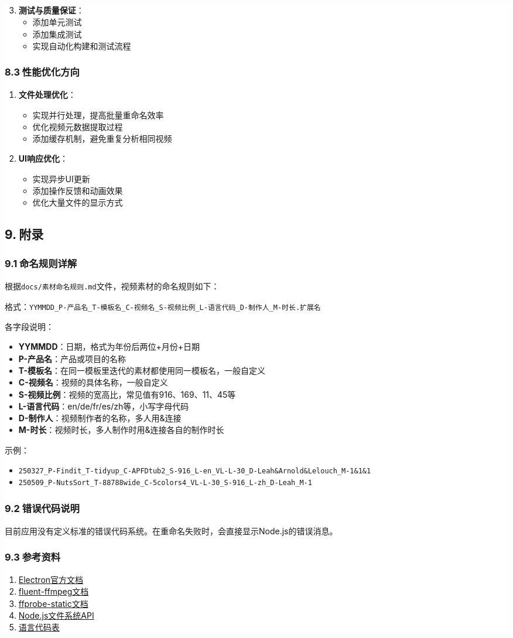 3. **测试与质量保证**：
   - 添加单元测试
   - 添加集成测试
   - 实现自动化构建和测试流程

### 8.3 性能优化方向

1. **文件处理优化**：
   - 实现并行处理，提高批量重命名效率
   - 优化视频元数据提取过程
   - 添加缓存机制，避免重复分析相同视频

2. **UI响应优化**：
   - 实现异步UI更新
   - 添加操作反馈和动画效果
   - 优化大量文件的显示方式

## 9. 附录

### 9.1 命名规则详解

根据`docs/素材命名规则.md`文件，视频素材的命名规则如下：

格式：`YYMMDD_P-产品名_T-模板名_C-视频名_S-视频比例_L-语言代码_D-制作人_M-时长.扩展名`

各字段说明：
- **YYMMDD**：日期，格式为年份后两位+月份+日期
- **P-产品名**：产品或项目的名称
- **T-模板名**：在同一模板里迭代的素材都使用同一模板名，一般自定义
- **C-视频名**：视频的具体名称，一般自定义
- **S-视频比例**：视频的宽高比，常见值有916、169、11、45等
- **L-语言代码**：en/de/fr/es/zh等，小写字母代码
- **D-制作人**：视频制作者的名称，多人用&连接
- **M-时长**：视频时长，多人制作时用&连接各自的制作时长

示例：
- `250327_P-Findit_T-tidyup_C-APFDtub2_S-916_L-en_VL-L-30_D-Leah&Arnold&Lelouch_M-1&1&1`
- `250509_P-NutsSort_T-88788wide_C-5colors4_VL-L-30_S-916_L-zh_D-Leah_M-1`

### 9.2 错误代码说明

目前应用没有定义标准的错误代码系统。在重命名失败时，会直接显示Node.js的错误消息。

### 9.3 参考资料

1. [Electron官方文档](https://www.electronjs.org/docs)
2. [fluent-ffmpeg文档](https://github.com/fluent-ffmpeg/node-fluent-ffmpeg)
3. [ffprobe-static文档](https://github.com/joshwnj/ffprobe-static)
4. [Node.js文件系统API](https://nodejs.org/api/fs.html)
5. [语言代码表](http://www.lingoes.cn/zh/translator/langcode.htm)